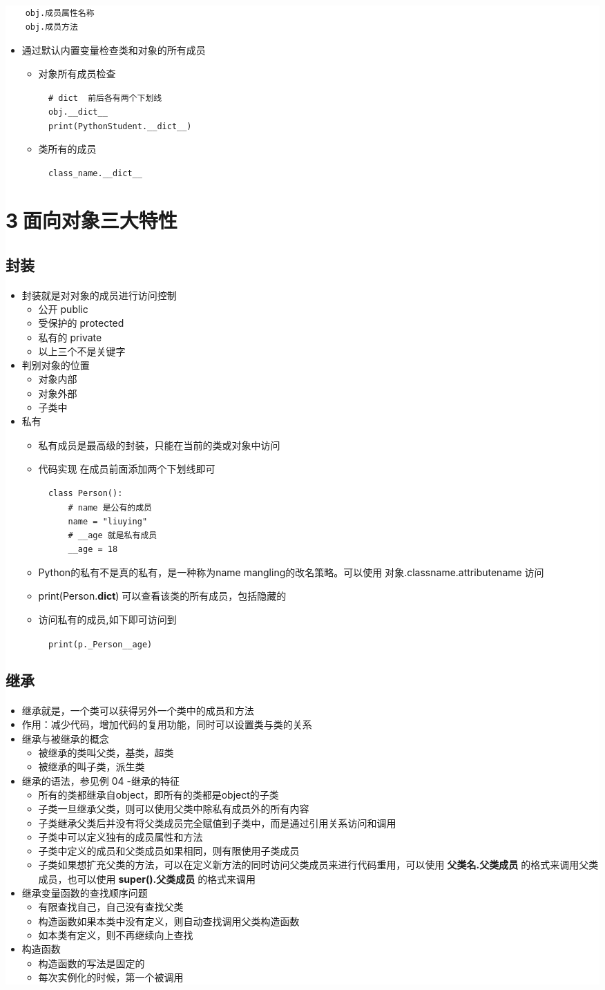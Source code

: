         obj.成员属性名称
        obj.成员方法
- 通过默认内置变量检查类和对象的所有成员
    - 对象所有成员检查

            # dict  前后各有两个下划线
            obj.__dict__
            print(PythonStudent.__dict__)
    - 类所有的成员

            class_name.__dict__
# 3 面向对象三大特性
## 封装
- 封装就是对对象的成员进行访问控制
    - 公开 public
    - 受保护的 protected
    - 私有的 private
    - 以上三个不是关键字
- 判别对象的位置
    - 对象内部
    - 对象外部
    - 子类中
- 私有
    - 私有成员是最高级的封装，只能在当前的类或对象中访问
    - 代码实现 在成员前面添加两个下划线即可

            class Person():
                # name 是公有的成员
                name = "liuying"
                # __age 就是私有成员
                __age = 18
    - Python的私有不是真的私有，是一种称为name mangling的改名策略。可以使用 对象.classname.attributename 访问
    - print(Person.__dict__) 可以查看该类的所有成员，包括隐藏的
    - 访问私有的成员,如下即可访问到

            print(p._Person__age)
## 继承
- 继承就是，一个类可以获得另外一个类中的成员和方法
- 作用：减少代码，增加代码的复用功能，同时可以设置类与类的关系
- 继承与被继承的概念
    - 被继承的类叫父类，基类，超类
    - 被继承的叫子类，派生类
- 继承的语法，参见例 04
-继承的特征
    - 所有的类都继承自object，即所有的类都是object的子类
    - 子类一旦继承父类，则可以使用父类中除私有成员外的所有内容
    - 子类继承父类后并没有将父类成员完全赋值到子类中，而是通过引用关系访问和调用
    - 子类中可以定义独有的成员属性和方法
    - 子类中定义的成员和父类成员如果相同，则有限使用子类成员
    - 子类如果想扩充父类的方法，可以在定义新方法的同时访问父类成员来进行代码重用，可以使用 **父类名.父类成员** 的格式来调用父类成员，也可以使用 **super().父类成员**  的格式来调用
- 继承变量函数的查找顺序问题
    - 有限查找自己，自己没有查找父类
    - 构造函数如果本类中没有定义，则自动查找调用父类构造函数
    - 如本类有定义，则不再继续向上查找
- 构造函数
    - 构造函数的写法是固定的
    - 每次实例化的时候，第一个被调用